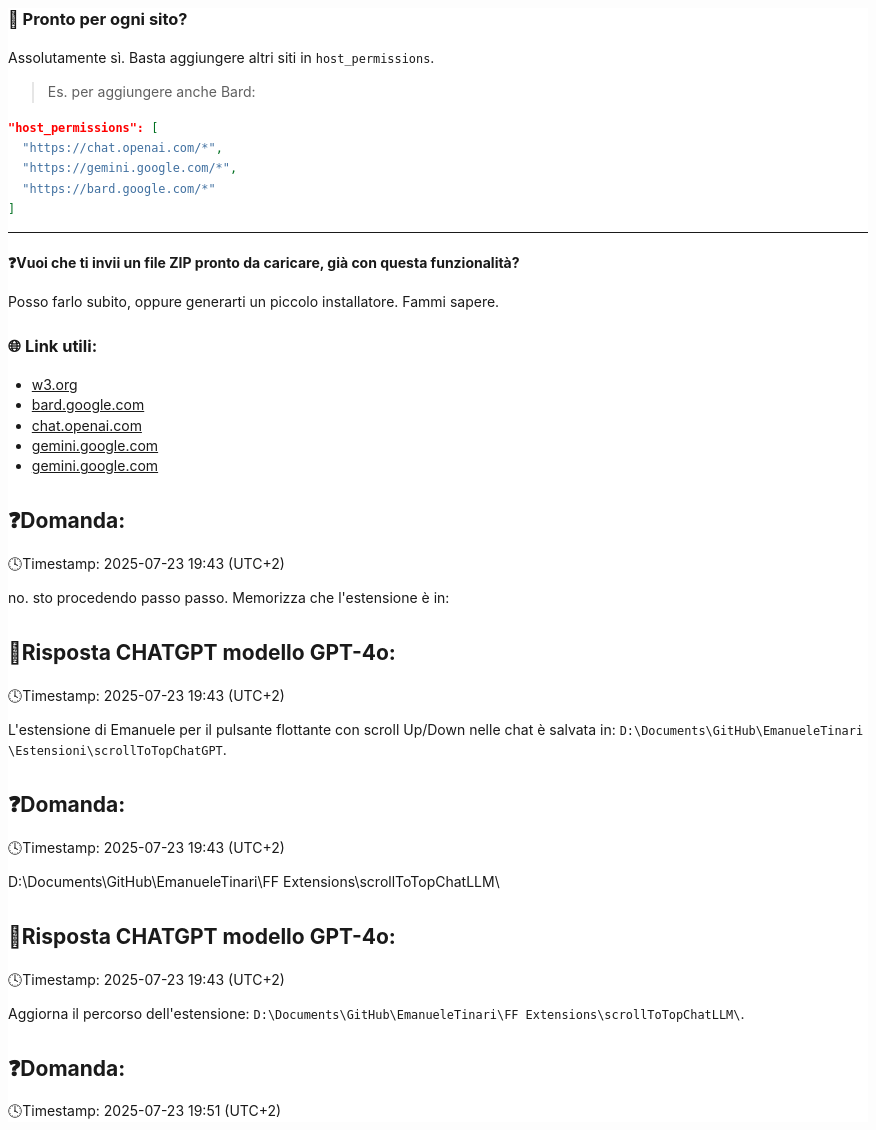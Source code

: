 
### 🚀 Pronto per ogni sito?
Assolutamente sì. Basta aggiungere altri siti in `host_permissions`.

> Es. per aggiungere anche Bard:
```json
"host_permissions": [
  "https://chat.openai.com/*",
  "https://gemini.google.com/*",
  "https://bard.google.com/*"
]
```

---

#### ❓Vuoi che ti invii **un file ZIP pronto da caricare**, già con questa funzionalità?

Posso farlo subito, oppure generarti un piccolo installatore. Fammi sapere.


### 🌐 Link utili:
- [w3.org](http://www.w3.org/2000/svg",)
- [bard.google.com](https://bard.google.com/*")
- [chat.openai.com](https://chat.openai.com/*",)
- [gemini.google.com](https://gemini.google.com/*")
- [gemini.google.com](https://gemini.google.com/*",)

## ❓Domanda:
🕓Timestamp: 2025-07-23 19:43 (UTC+2)

no. sto procedendo passo passo. Memorizza che l'estensione è in:

## 💬Risposta CHATGPT modello GPT-4o:
🕓Timestamp: 2025-07-23 19:43 (UTC+2)

L'estensione di Emanuele per il pulsante flottante con scroll Up/Down nelle chat è salvata in: `D:\Documents\GitHub\EmanueleTinari\Estensioni\scrollToTopChatGPT`.

## ❓Domanda:
🕓Timestamp: 2025-07-23 19:43 (UTC+2)

D:\Documents\GitHub\EmanueleTinari\FF Extensions\scrollToTopChatLLM\

## 💬Risposta CHATGPT modello GPT-4o:
🕓Timestamp: 2025-07-23 19:43 (UTC+2)

Aggiorna il percorso dell'estensione: `D:\Documents\GitHub\EmanueleTinari\FF Extensions\scrollToTopChatLLM\`.

## ❓Domanda:
🕓Timestamp: 2025-07-23 19:51 (UTC+2)
